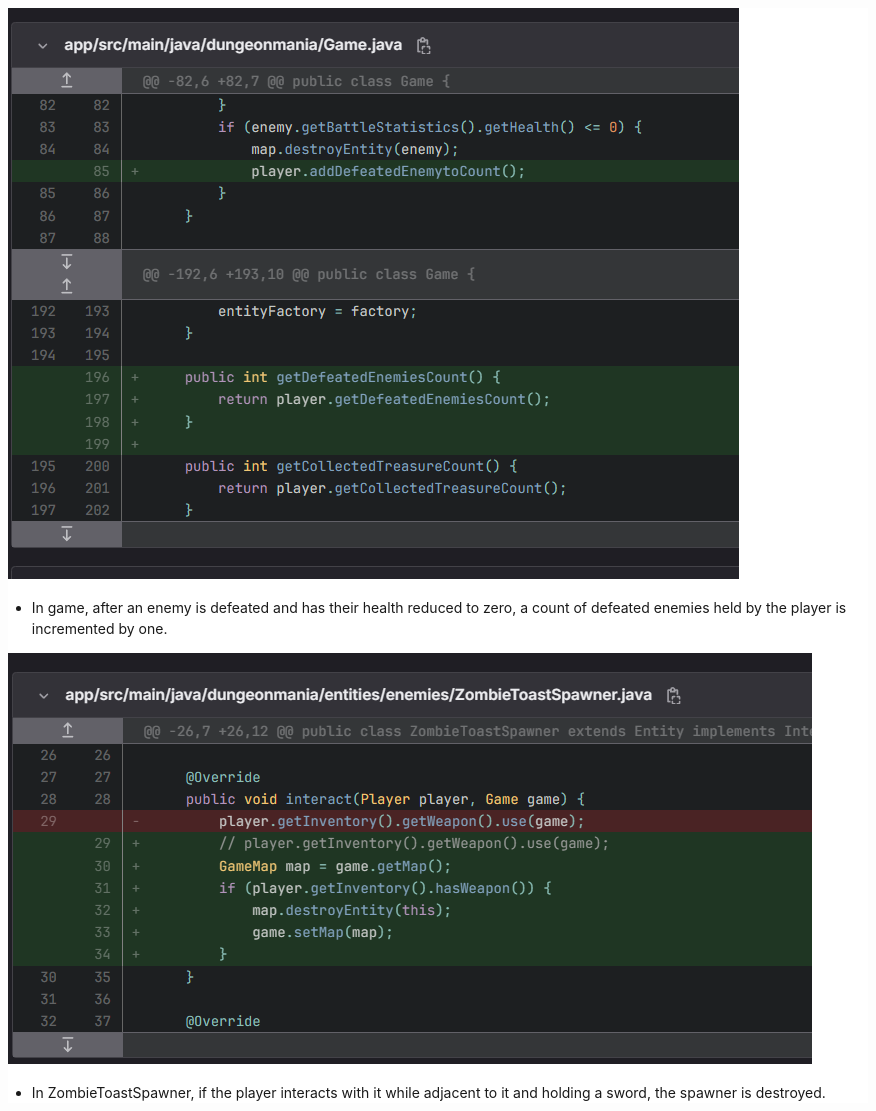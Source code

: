 ![](screenshots/2a_game.png)
- In game, after an enemy is defeated and has their health reduced to zero, a count of defeated enemies held by the player is incremented by one.

![](screenshots/2a_spawner.png)
- In ZombieToastSpawner, if the player interacts with it while adjacent to it and holding a sword, the spawner is destroyed.

